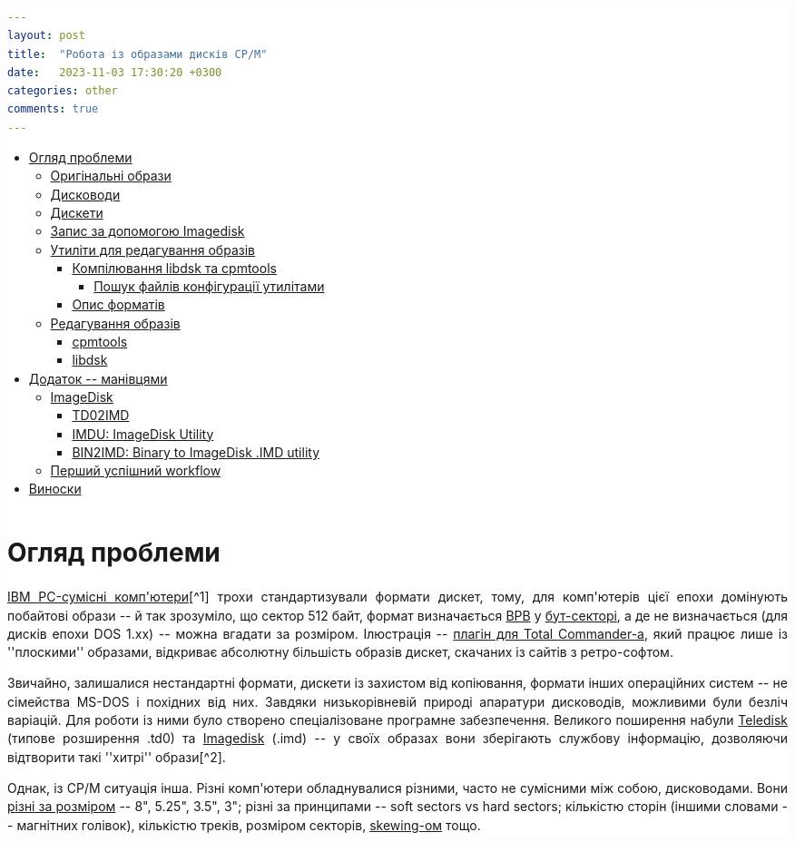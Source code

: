 ```yaml
---
layout: post
title:  "Робота із образами дисків CP/M"
date:   2023-11-03 17:30:20 +0300
categories: other
comments: true
---
```



- [Огляд проблеми](#огляд-проблеми)
  - [Оригінальні образи](#оригінальні-образи)
  - [Дисководи](#дисководи)
  - [Дискети](#дискети)
  - [Запис за допомогою Imagedisk](#запис-за-допомогою-imagedisk)
  - [Утиліти для редагування образів](#утиліти-для-редагування-образів)
    - [Компілювання libdsk та cpmtools](#компілювання-libdsk-та-cpmtools)
      - [Пошук файлів конфігурації утилітами](#пошук-файлів-конфігурації-утилітами)
    - [Опис форматів](#опис-форматів)
  - [Редагування образів](#редагування-образів)
    - [cpmtools](#cpmtools)
    - [libdsk](#libdsk)
- [Додаток -- манівцями](#додаток----манівцями)
  - [ImageDisk](#imagedisk)
    - [TD02IMD](#td02imd)
    - [IMDU: ImageDisk Utility](#imdu-imagedisk-utility)
    - [BIN2IMD: Binary to ImageDisk .IMD utility](#bin2imd-binary-to-imagedisk-imd-utility)
  - [Перший успішний workflow](#перший-успішний-workflow)
- [Виноски](#виноски)

# Огляд проблеми

<style>body {text-align: justify}</style>

[IBM PC-сумісні комп'ютери](https://en.wikipedia.org/wiki/IBM_PC_compatible)[^1] трохи стандартизували формати дискет, тому, для комп'ютерів цієї епохи домінують  побайтові образи -- й так зрозуміло, що сектор 512 байт, формат визначається [BPB](https://en.wikipedia.org/wiki/BIOS_parameter_block) у [бут-секторі](https://en.wikipedia.org/wiki/Volume_boot_record), а де не визначається (для дисків епохи DOS 1.xx) -- можна вгадати за розміром. Ілюстрація -- [плагін для Total Commander-а](http://indrekis2.blogspot.com/2022/08/64-total-commander-fat.html), який працює лише із ''плоскими'' образами, відкриває абсолютну більшість образів дискет, скачаних із сайтів з ретро-софтом. 

Звичайно, залишалися нестандартні формати, дискети із захистом від копіювання, формати інших операційних систем -- не сімейства MS-DOS і похідних від них. Завдяки низькорівневій природі апаратури дисководів, можливими були безліч варіацій. Для роботи із ними було створено спеціалізоване програмне забезпечення. Великого поширення набули [Teledisk](http://dunfield.classiccmp.org/img42841/td0notes.txt) (типове розширення .td0) та [Imagedisk](http://dunfield.classiccmp.org/img/index.htm) (.imd) -- у своїх образах вони зберігають службову інформацію, дозволяючи відтворити такі ''хитрі'' образи[^2].

Однак, із CP/M ситуація інша. Різні комп'ютери обладнувалися різними, часто не сумісними між собою, дисководами. Вони [різні за розміром](http://www.nj7p.org/Computers/Disk%20Subsystems/floppies.html) -- 8", 5.25", 3.5", 3"; різні за принципами -- soft sectors vs hard sectors; кількістю сторін (іншими словами -- магнітних голівок), кількістю треків, розміром секторів, [skewing-ом](https://www.seasip.info/Cpm/skew.html) тощо.
